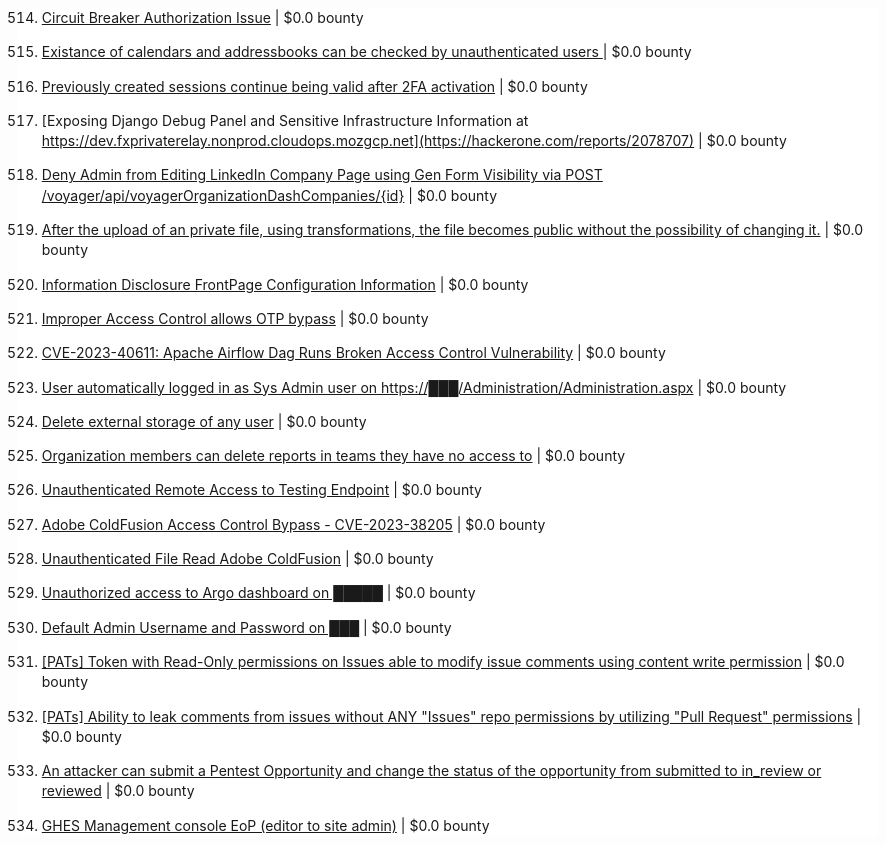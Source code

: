 514. [Circuit Breaker Authorization Issue](https://hackerone.com/reports/2120609) | $0.0 bounty

515. [Existance of calendars and addressbooks can be checked by unauthenticated users ](https://hackerone.com/reports/1832126) | $0.0 bounty

516. [Previously created sessions continue being valid after 2FA activation](https://hackerone.com/reports/1927360) | $0.0 bounty

517. [Exposing Django Debug Panel and Sensitive Infrastructure Information at https://dev.fxprivaterelay.nonprod.cloudops.mozgcp.net](https://hackerone.com/reports/2078707) | $0.0 bounty

518. [Deny Admin from Editing LinkedIn Company Page using Gen Form Visibility via POST /voyager/api/voyagerOrganizationDashCompanies/{id}](https://hackerone.com/reports/2081744) | $0.0 bounty

519. [After the upload of an private file, using transformations, the file becomes public without the possibility of changing it.](https://hackerone.com/reports/1984060) | $0.0 bounty

520. [Information Disclosure FrontPage Configuration Information](https://hackerone.com/reports/2180018) | $0.0 bounty

521. [Improper Access Control allows OTP bypass](https://hackerone.com/reports/1948506) | $0.0 bounty

522. [CVE-2023-40611: Apache Airflow Dag Runs Broken Access Control Vulnerability](https://hackerone.com/reports/2144868) | $0.0 bounty

523. [User automatically logged in as Sys Admin user on https://███/Administration/Administration.aspx](https://hackerone.com/reports/2190808) | $0.0 bounty

524. [Delete external storage of any user](https://hackerone.com/reports/2212627) | $0.0 bounty

525. [Organization members can delete reports in teams they have no access to](https://hackerone.com/reports/2203432) | $0.0 bounty

526. [Unauthenticated Remote Access to Testing Endpoint](https://hackerone.com/reports/2192984) | $0.0 bounty

527. [Adobe ColdFusion Access Control Bypass - CVE-2023-38205](https://hackerone.com/reports/2090435) | $0.0 bounty

528. [Unauthenticated File Read Adobe ColdFusion](https://hackerone.com/reports/2248781) | $0.0 bounty

529. [Unauthorized access to Argo dashboard on █████](https://hackerone.com/reports/2247231) | $0.0 bounty

530. [Default Admin Username and Password on ███](https://hackerone.com/reports/2262365) | $0.0 bounty

531. [[PATs] Token with Read-Only permissions on Issues able to modify issue comments using content write permission](https://hackerone.com/reports/2209433) | $0.0 bounty

532. [[PATs] Ability to leak comments from issues without ANY "Issues" repo permissions by utilizing "Pull Request" permissions](https://hackerone.com/reports/2184950) | $0.0 bounty

533. [An attacker can submit a Pentest Opportunity and change the status of the opportunity from submitted to in_review or reviewed](https://hackerone.com/reports/2040756) | $0.0 bounty

534. [GHES Management console EoP (editor to site admin)](https://hackerone.com/reports/2197796) | $0.0 bounty

